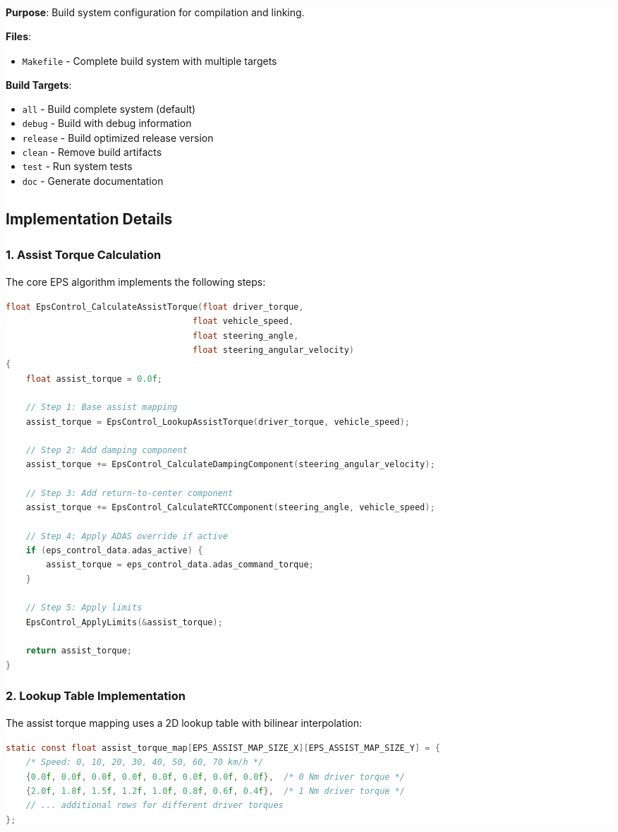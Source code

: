 **Purpose**: Build system configuration for compilation and linking.

**Files**:
- `Makefile` - Complete build system with multiple targets

**Build Targets**:
- `all` - Build complete system (default)
- `debug` - Build with debug information
- `release` - Build optimized release version
- `clean` - Remove build artifacts
- `test` - Run system tests
- `doc` - Generate documentation

## Implementation Details

### 1. Assist Torque Calculation

The core EPS algorithm implements the following steps:

```c
float EpsControl_CalculateAssistTorque(float driver_torque, 
                                     float vehicle_speed,
                                     float steering_angle,
                                     float steering_angular_velocity)
{
    float assist_torque = 0.0f;
    
    // Step 1: Base assist mapping
    assist_torque = EpsControl_LookupAssistTorque(driver_torque, vehicle_speed);
    
    // Step 2: Add damping component
    assist_torque += EpsControl_CalculateDampingComponent(steering_angular_velocity);
    
    // Step 3: Add return-to-center component
    assist_torque += EpsControl_CalculateRTCComponent(steering_angle, vehicle_speed);
    
    // Step 4: Apply ADAS override if active
    if (eps_control_data.adas_active) {
        assist_torque = eps_control_data.adas_command_torque;
    }
    
    // Step 5: Apply limits
    EpsControl_ApplyLimits(&assist_torque);
    
    return assist_torque;
}
```

### 2. Lookup Table Implementation

The assist torque mapping uses a 2D lookup table with bilinear interpolation:

```c
static const float assist_torque_map[EPS_ASSIST_MAP_SIZE_X][EPS_ASSIST_MAP_SIZE_Y] = {
    /* Speed: 0, 10, 20, 30, 40, 50, 60, 70 km/h */
    {0.0f, 0.0f, 0.0f, 0.0f, 0.0f, 0.0f, 0.0f, 0.0f},  /* 0 Nm driver torque */
    {2.0f, 1.8f, 1.5f, 1.2f, 1.0f, 0.8f, 0.6f, 0.4f},  /* 1 Nm driver torque */
    // ... additional rows for different driver torques
};
```
